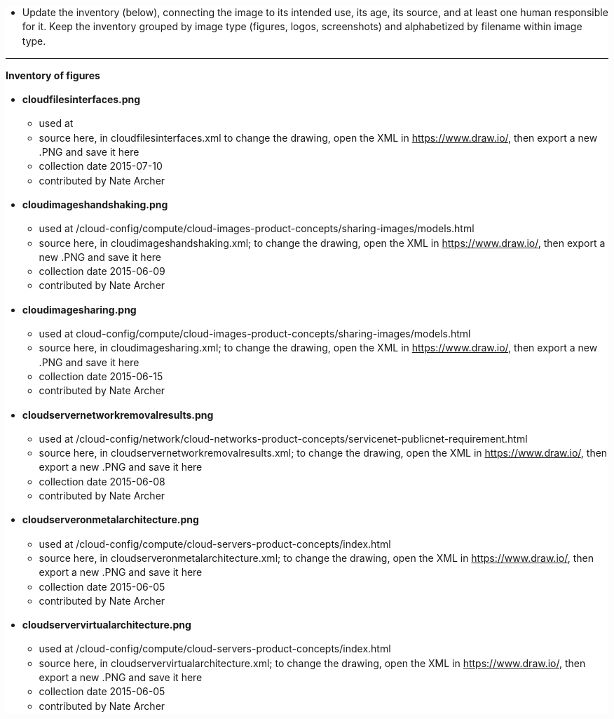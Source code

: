 * Update the inventory (below), connecting the image to
  its intended use, its age, its source, and at least one human
  responsible for it.
  Keep the inventory grouped by image type
  (figures, logos, screenshots)
  and alphabetized by filename within image type.

----
**Inventory of figures**

* **cloudfilesinterfaces.png**
  * used at
  * source here, in cloudfilesinterfaces.xml
    to change the drawing, open the XML in https://www.draw.io/,
    then export a new .PNG and save it here
  * collection date 2015-07-10
  * contributed by Nate Archer

* **cloudimageshandshaking.png**
  * used at /cloud-config/compute/cloud-images-product-concepts/sharing-images/models.html
  * source here, in cloudimageshandshaking.xml;
    to change the drawing, open the XML in https://www.draw.io/,
    then export a new .PNG and save it here
  * collection date 2015-06-09
  * contributed by Nate Archer

* **cloudimagesharing.png**
  * used at cloud-config/compute/cloud-images-product-concepts/sharing-images/models.html
  * source here, in cloudimagesharing.xml;
    to change the drawing, open the XML in https://www.draw.io/,
    then export a new .PNG and save it here
  * collection date 2015-06-15
  * contributed by Nate Archer

* **cloudservernetworkremovalresults.png**
  * used at /cloud-config/network/cloud-networks-product-concepts/servicenet-publicnet-requirement.html
  * source here, in cloudservernetworkremovalresults.xml;
    to change the drawing, open the XML in https://www.draw.io/,
    then export a new .PNG and save it here
  * collection date 2015-06-08
  * contributed by Nate Archer

* **cloudserveronmetalarchitecture.png**
  * used at /cloud-config/compute/cloud-servers-product-concepts/index.html
  * source here, in cloudserveronmetalarchitecture.xml;
    to change the drawing, open the XML in https://www.draw.io/,
    then export a new .PNG and save it here
  * collection date 2015-06-05
  * contributed by Nate Archer

* **cloudservervirtualarchitecture.png**
  * used at /cloud-config/compute/cloud-servers-product-concepts/index.html
  * source here, in cloudservervirtualarchitecture.xml;
    to change the drawing, open the XML in https://www.draw.io/,
    then export a new .PNG and save it here
  * collection date 2015-06-05
  * contributed by Nate Archer
